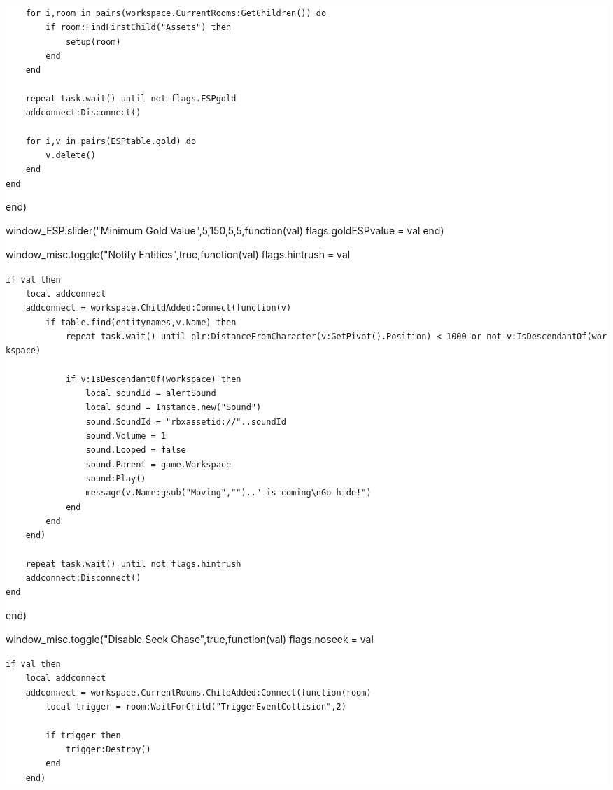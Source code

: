         for i,room in pairs(workspace.CurrentRooms:GetChildren()) do
            if room:FindFirstChild("Assets") then
                setup(room) 
            end
        end
        
        repeat task.wait() until not flags.ESPgold
        addconnect:Disconnect()
        
        for i,v in pairs(ESPtable.gold) do
            v.delete()
        end 
    end
end)

window_ESP.slider("Minimum Gold Value",5,150,5,5,function(val)
    flags.goldESPvalue = val
end)

window_misc.toggle("Notify Entities",true,function(val)
    flags.hintrush = val
    
    if val then
        local addconnect
        addconnect = workspace.ChildAdded:Connect(function(v)
            if table.find(entitynames,v.Name) then
                repeat task.wait() until plr:DistanceFromCharacter(v:GetPivot().Position) < 1000 or not v:IsDescendantOf(workspace)
                
                if v:IsDescendantOf(workspace) then
                    local soundId = alertSound
                    local sound = Instance.new("Sound")
                    sound.SoundId = "rbxassetid://"..soundId
                    sound.Volume = 1
                    sound.Looped = false
                    sound.Parent = game.Workspace
                    sound:Play()
                    message(v.Name:gsub("Moving","").." is coming\nGo hide!")
                end
            end
        end) 
        
        repeat task.wait() until not flags.hintrush
        addconnect:Disconnect()
    end
end)

window_misc.toggle("Disable Seek Chase",true,function(val)
    flags.noseek = val
    
    if val then
        local addconnect
        addconnect = workspace.CurrentRooms.ChildAdded:Connect(function(room)
            local trigger = room:WaitForChild("TriggerEventCollision",2)
            
            if trigger then
                trigger:Destroy() 
            end
        end)
        